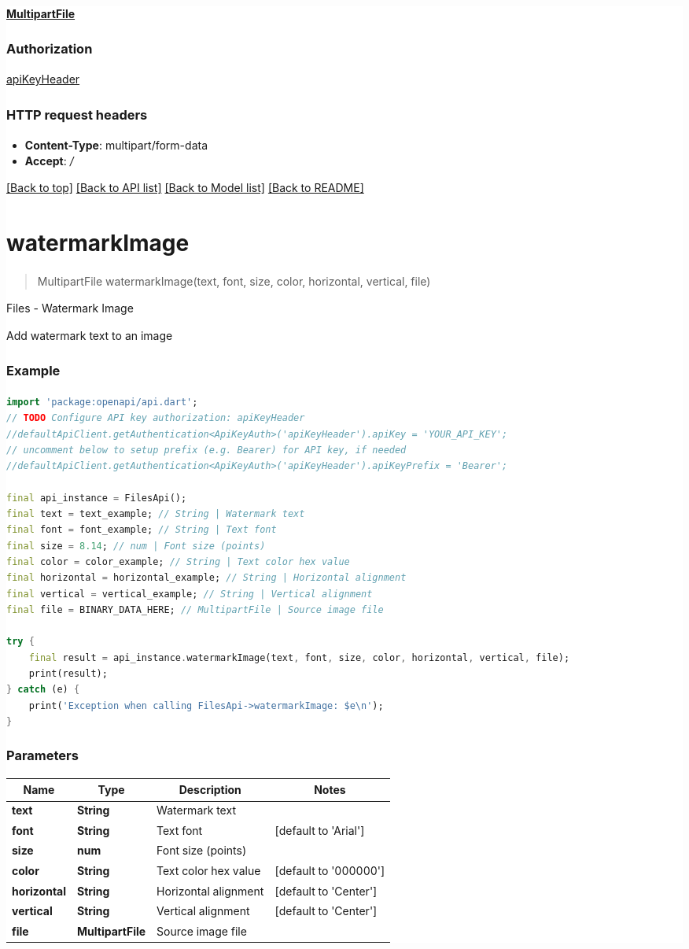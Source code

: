 [**MultipartFile**](MultipartFile.md)

### Authorization

[apiKeyHeader](../README.md#apiKeyHeader)

### HTTP request headers

 - **Content-Type**: multipart/form-data
 - **Accept**: */*

[[Back to top]](#) [[Back to API list]](../README.md#documentation-for-api-endpoints) [[Back to Model list]](../README.md#documentation-for-models) [[Back to README]](../README.md)

# **watermarkImage**
> MultipartFile watermarkImage(text, font, size, color, horizontal, vertical, file)

Files - Watermark Image

Add watermark text to an image

### Example 
```dart
import 'package:openapi/api.dart';
// TODO Configure API key authorization: apiKeyHeader
//defaultApiClient.getAuthentication<ApiKeyAuth>('apiKeyHeader').apiKey = 'YOUR_API_KEY';
// uncomment below to setup prefix (e.g. Bearer) for API key, if needed
//defaultApiClient.getAuthentication<ApiKeyAuth>('apiKeyHeader').apiKeyPrefix = 'Bearer';

final api_instance = FilesApi();
final text = text_example; // String | Watermark text
final font = font_example; // String | Text font
final size = 8.14; // num | Font size (points)
final color = color_example; // String | Text color hex value
final horizontal = horizontal_example; // String | Horizontal alignment
final vertical = vertical_example; // String | Vertical alignment
final file = BINARY_DATA_HERE; // MultipartFile | Source image file

try { 
    final result = api_instance.watermarkImage(text, font, size, color, horizontal, vertical, file);
    print(result);
} catch (e) {
    print('Exception when calling FilesApi->watermarkImage: $e\n');
}
```

### Parameters

Name | Type | Description  | Notes
------------- | ------------- | ------------- | -------------
 **text** | **String**| Watermark text | 
 **font** | **String**| Text font | [default to 'Arial']
 **size** | **num**| Font size (points) | 
 **color** | **String**| Text color hex value | [default to '000000']
 **horizontal** | **String**| Horizontal alignment | [default to 'Center']
 **vertical** | **String**| Vertical alignment | [default to 'Center']
 **file** | **MultipartFile**| Source image file | 

